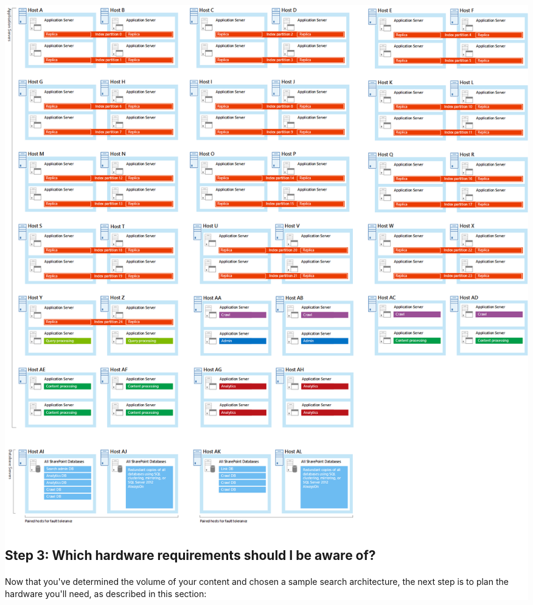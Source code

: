 ![Diagram of the servers and search components in the extra large enterprise search sample.](../media/a95d69d8-a7e7-4245-bad6-53061c8b0acf.png)
  
## Step 3: Which hardware requirements should I be aware of?
<a name="BKMK_AssignHW"> </a>

Now that you've determined the volume of your content and chosen a sample search architecture, the next step is to plan the hardware you'll need, as described in this section:
  